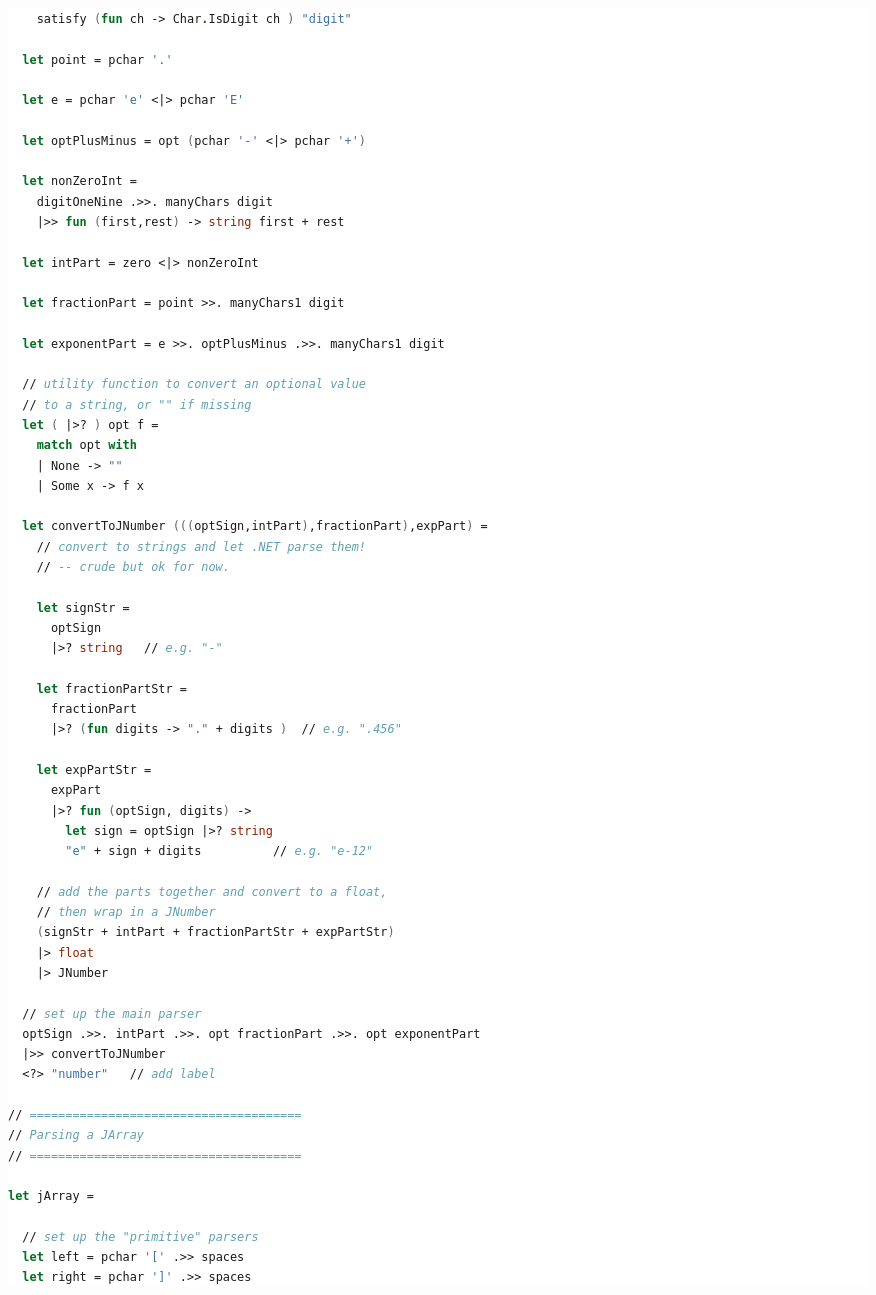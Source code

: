```fsharp {src=#JsonParser_Complete}
    satisfy (fun ch -> Char.IsDigit ch ) "digit"

  let point = pchar '.'

  let e = pchar 'e' <|> pchar 'E'

  let optPlusMinus = opt (pchar '-' <|> pchar '+')

  let nonZeroInt =
    digitOneNine .>>. manyChars digit
    |>> fun (first,rest) -> string first + rest

  let intPart = zero <|> nonZeroInt

  let fractionPart = point >>. manyChars1 digit

  let exponentPart = e >>. optPlusMinus .>>. manyChars1 digit

  // utility function to convert an optional value 
  // to a string, or "" if missing
  let ( |>? ) opt f =
    match opt with
    | None -> ""
    | Some x -> f x

  let convertToJNumber (((optSign,intPart),fractionPart),expPart) =
    // convert to strings and let .NET parse them! 
    // -- crude but ok for now.

    let signStr =
      optSign
      |>? string   // e.g. "-"

    let fractionPartStr =
      fractionPart
      |>? (fun digits -> "." + digits )  // e.g. ".456"

    let expPartStr =
      expPart
      |>? fun (optSign, digits) ->
        let sign = optSign |>? string
        "e" + sign + digits          // e.g. "e-12"

    // add the parts together and convert to a float, 
    // then wrap in a JNumber
    (signStr + intPart + fractionPartStr + expPartStr)
    |> float
    |> JNumber

  // set up the main parser
  optSign .>>. intPart .>>. opt fractionPart .>>. opt exponentPart
  |>> convertToJNumber
  <?> "number"   // add label

// ======================================
// Parsing a JArray
// ======================================

let jArray =

  // set up the "primitive" parsers
  let left = pchar '[' .>> spaces
  let right = pchar ']' .>> spaces
```